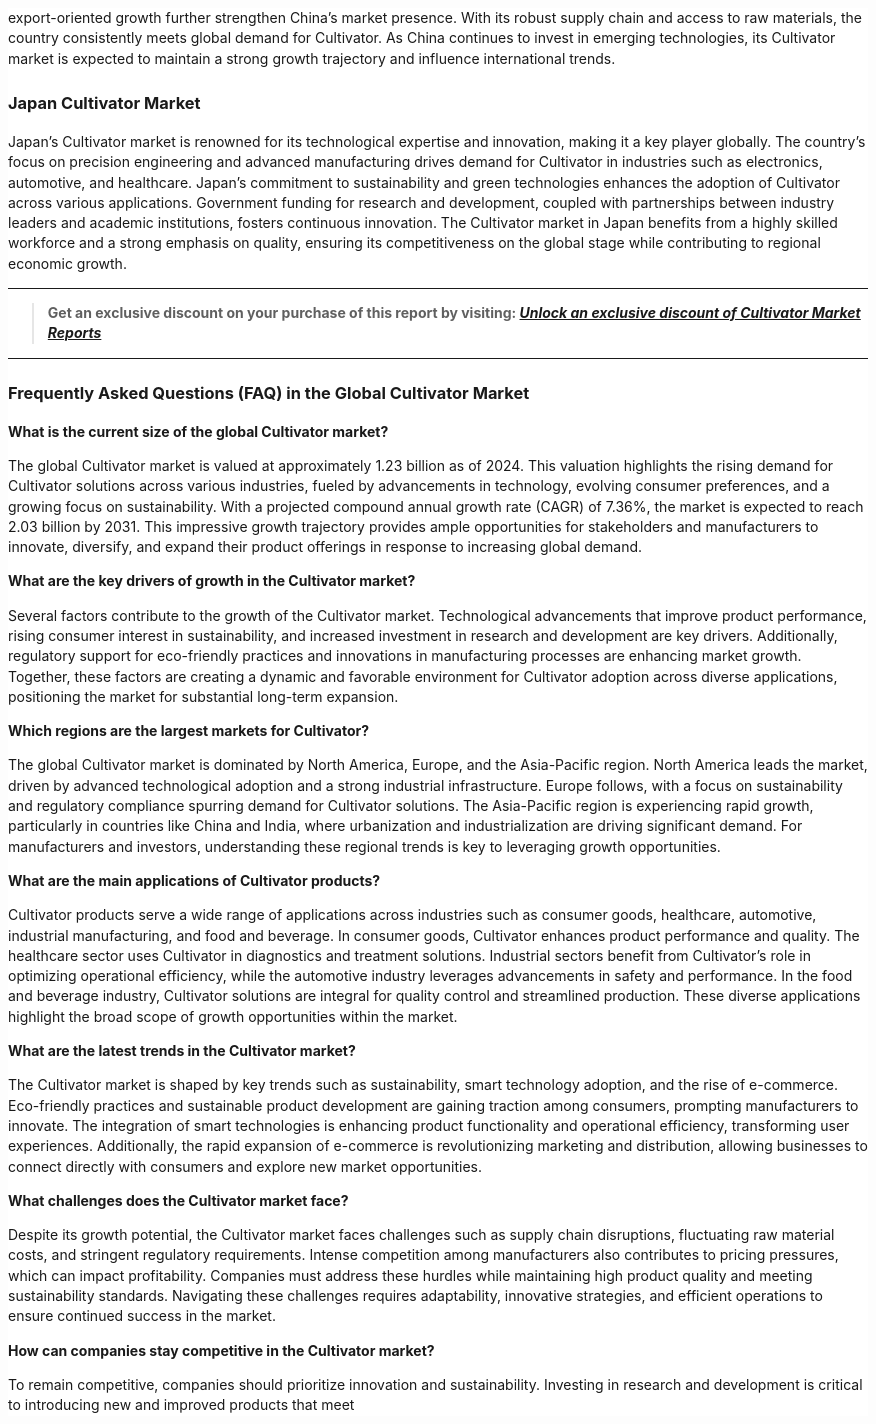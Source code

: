 export-oriented growth further strengthen China&rsquo;s market presence. With its robust supply chain and access to raw materials, the country consistently meets global demand for Cultivator. As China continues to invest in emerging technologies, its Cultivator market is expected to maintain a strong growth trajectory and influence international trends.</p><h3>Japan Cultivator Market</h3><p>Japan&rsquo;s Cultivator market is renowned for its technological expertise and innovation, making it a key player globally. The country&rsquo;s focus on precision engineering and advanced manufacturing drives demand for Cultivator in industries such as electronics, automotive, and healthcare. Japan&rsquo;s commitment to sustainability and green technologies enhances the adoption of Cultivator across various applications. Government funding for research and development, coupled with partnerships between industry leaders and academic institutions, fosters continuous innovation. The Cultivator market in Japan benefits from a highly skilled workforce and a strong emphasis on quality, ensuring its competitiveness on the global stage while contributing to regional economic growth.</p><hr /><blockquote><p><strong>Get an exclusive discount on your purchase of this report by visiting: <em><a href="://marketresearchpulse.com/ask-for-discount/58282?utm_source=Github&amp;utm_medium=027">Unlock an exclusive discount of Cultivator Market Reports</a></em>&nbsp;</strong></p></blockquote><hr /><h3>Frequently Asked Questions (FAQ) in the Global Cultivator Market</h3><p><strong>What is the current size of the global Cultivator market?</strong></p><p>The global Cultivator market is valued at approximately 1.23 billion as of 2024. This valuation highlights the rising demand for Cultivator solutions across various industries, fueled by advancements in technology, evolving consumer preferences, and a growing focus on sustainability. With a projected compound annual growth rate (CAGR) of 7.36%, the market is expected to reach 2.03 billion by 2031. This impressive growth trajectory provides ample opportunities for stakeholders and manufacturers to innovate, diversify, and expand their product offerings in response to increasing global demand.</p><p><strong>What are the key drivers of growth in the Cultivator market?</strong></p><p>Several factors contribute to the growth of the Cultivator market. Technological advancements that improve product performance, rising consumer interest in sustainability, and increased investment in research and development are key drivers. Additionally, regulatory support for eco-friendly practices and innovations in manufacturing processes are enhancing market growth. Together, these factors are creating a dynamic and favorable environment for Cultivator adoption across diverse applications, positioning the market for substantial long-term expansion.</p><p><strong>Which regions are the largest markets for Cultivator?</strong></p><p>The global Cultivator market is dominated by North America, Europe, and the Asia-Pacific region. North America leads the market, driven by advanced technological adoption and a strong industrial infrastructure. Europe follows, with a focus on sustainability and regulatory compliance spurring demand for Cultivator solutions. The Asia-Pacific region is experiencing rapid growth, particularly in countries like China and India, where urbanization and industrialization are driving significant demand. For manufacturers and investors, understanding these regional trends is key to leveraging growth opportunities.</p><p><strong>What are the main applications of Cultivator products?</strong></p><p>Cultivator products serve a wide range of applications across industries such as consumer goods, healthcare, automotive, industrial manufacturing, and food and beverage. In consumer goods, Cultivator enhances product performance and quality. The healthcare sector uses Cultivator in diagnostics and treatment solutions. Industrial sectors benefit from Cultivator&rsquo;s role in optimizing operational efficiency, while the automotive industry leverages advancements in safety and performance. In the food and beverage industry, Cultivator solutions are integral for quality control and streamlined production. These diverse applications highlight the broad scope of growth opportunities within the market.</p><p><strong>What are the latest trends in the Cultivator market?</strong></p><p>The Cultivator market is shaped by key trends such as sustainability, smart technology adoption, and the rise of e-commerce. Eco-friendly practices and sustainable product development are gaining traction among consumers, prompting manufacturers to innovate. The integration of smart technologies is enhancing product functionality and operational efficiency, transforming user experiences. Additionally, the rapid expansion of e-commerce is revolutionizing marketing and distribution, allowing businesses to connect directly with consumers and explore new market opportunities.</p><p><strong>What challenges does the Cultivator market face?</strong></p><p>Despite its growth potential, the Cultivator market faces challenges such as supply chain disruptions, fluctuating raw material costs, and stringent regulatory requirements. Intense competition among manufacturers also contributes to pricing pressures, which can impact profitability. Companies must address these hurdles while maintaining high product quality and meeting sustainability standards. Navigating these challenges requires adaptability, innovative strategies, and efficient operations to ensure continued success in the market.</p><p><strong>How can companies stay competitive in the Cultivator market?</strong></p><p>To remain competitive, companies should prioritize innovation and sustainability. Investing in research and development is critical to introducing new and improved products that meet